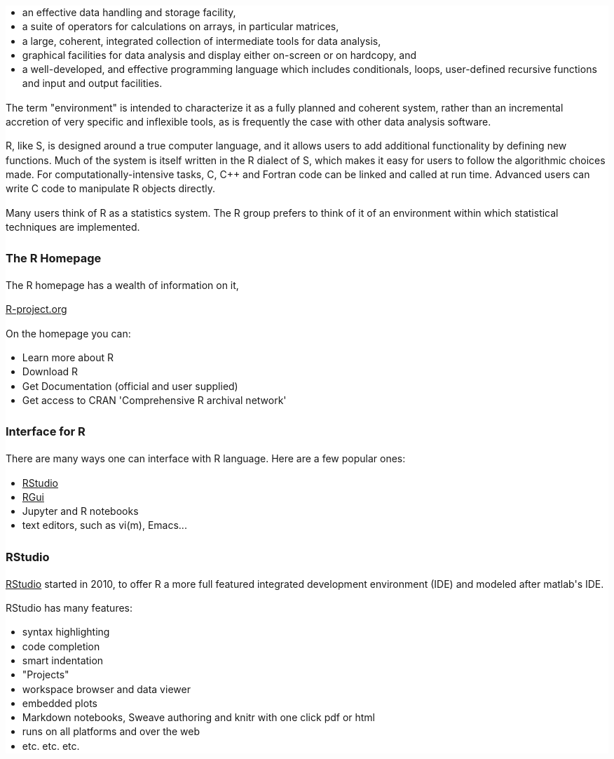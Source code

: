 * an effective data handling and storage facility,
* a suite of operators for calculations on arrays, in particular matrices,
* a large, coherent, integrated collection of intermediate tools for data analysis,
* graphical facilities for data analysis and display either on-screen or on hardcopy, and
* a well-developed, and effective programming language which includes conditionals, loops, user-defined recursive functions and input and output facilities.

The term "environment" is intended to characterize it as a fully planned and coherent system, rather than an incremental accretion of very specific and inflexible tools, as is frequently the case with other data analysis software.

R, like S, is designed around a true computer language, and it allows users to add additional functionality by defining new functions. Much of the system is itself written in the R dialect of S, which makes it easy for users to follow the algorithmic choices made. For computationally-intensive tasks, C, C++ and Fortran code can be linked and called at run time. Advanced users can write C code to manipulate R objects directly.

Many users think of R as a statistics system. The R group prefers to think of it of an environment within which statistical techniques are implemented.   

### The R Homepage
The R homepage has a wealth of information on it,

[R-project.org](http://r-project.org/)

On the homepage you can:

* Learn more about R
* Download R
* Get Documentation (official and user supplied)
* Get access to CRAN 'Comprehensive R archival network'

### Interface for R

There are many ways one can interface with R language. Here are a few popular ones:

* [RStudio](https://raw.githubusercontent.com/ucdavis-bioinformatics-training/2019-March-Bioinformatics-Prerequisites/master/wednesday/Intro2R/rstudio.png)
* [RGui](https://raw.githubusercontent.com/ucdavis-bioinformatics-training/2019-March-Bioinformatics-Prerequisites/master/wednesday/Intro2R/rgui.png)
* Jupyter and R notebooks
* text editors, such as vi(m), Emacs...


### RStudio

[RStudio](http://rstudio.com/) started in 2010, to offer R a more full featured integrated development environment (IDE) and modeled after matlab's IDE.

RStudio has many features:

* syntax highlighting
* code completion
* smart indentation
* "Projects"
* workspace browser and data viewer
* embedded plots
* Markdown notebooks, Sweave authoring and knitr with one click pdf or html
* runs on all platforms and over the web
* etc. etc. etc.

